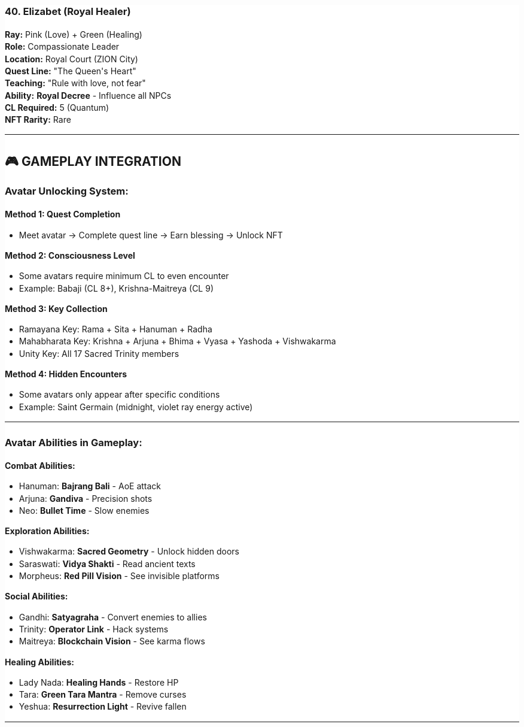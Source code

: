 
### **40. Elizabet** (Royal Healer)
**Ray:** Pink (Love) + Green (Healing)  
**Role:** Compassionate Leader  
**Location:** Royal Court (ZION City)  
**Quest Line:** "The Queen's Heart"  
**Teaching:** "Rule with love, not fear"  
**Ability:** **Royal Decree** - Influence all NPCs  
**CL Required:** 5 (Quantum)  
**NFT Rarity:** Rare

---

## 🎮 GAMEPLAY INTEGRATION

### **Avatar Unlocking System:**

**Method 1: Quest Completion**
- Meet avatar → Complete quest line → Earn blessing → Unlock NFT

**Method 2: Consciousness Level**
- Some avatars require minimum CL to even encounter
- Example: Babaji (CL 8+), Krishna-Maitreya (CL 9)

**Method 3: Key Collection**
- Ramayana Key: Rama + Sita + Hanuman + Radha
- Mahabharata Key: Krishna + Arjuna + Bhima + Vyasa + Yashoda + Vishwakarma
- Unity Key: All 17 Sacred Trinity members

**Method 4: Hidden Encounters**
- Some avatars only appear after specific conditions
- Example: Saint Germain (midnight, violet ray energy active)

---

### **Avatar Abilities in Gameplay:**

**Combat Abilities:**
- Hanuman: **Bajrang Bali** - AoE attack
- Arjuna: **Gandiva** - Precision shots
- Neo: **Bullet Time** - Slow enemies

**Exploration Abilities:**
- Vishwakarma: **Sacred Geometry** - Unlock hidden doors
- Saraswati: **Vidya Shakti** - Read ancient texts
- Morpheus: **Red Pill Vision** - See invisible platforms

**Social Abilities:**
- Gandhi: **Satyagraha** - Convert enemies to allies
- Trinity: **Operator Link** - Hack systems
- Maitreya: **Blockchain Vision** - See karma flows

**Healing Abilities:**
- Lady Nada: **Healing Hands** - Restore HP
- Tara: **Green Tara Mantra** - Remove curses
- Yeshua: **Resurrection Light** - Revive fallen

---